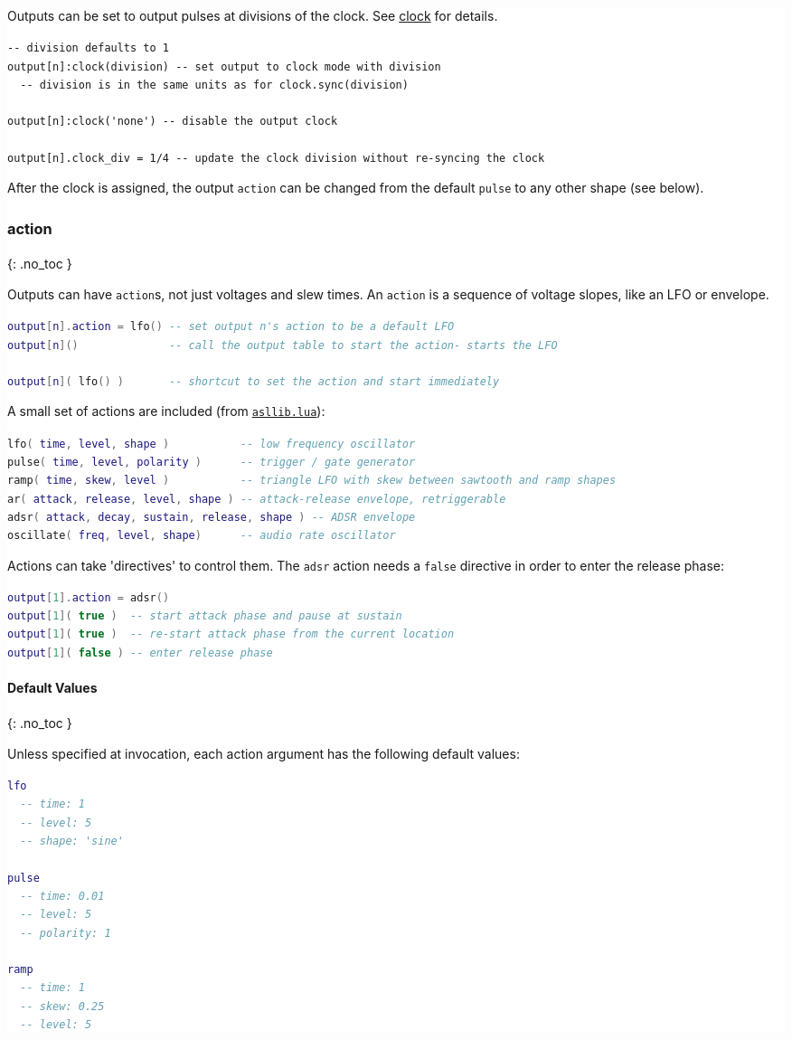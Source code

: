 Outputs can be set to output pulses at divisions of the clock. See [clock](#clock) for details.

```
-- division defaults to 1
output[n]:clock(division) -- set output to clock mode with division
  -- division is in the same units as for clock.sync(division)

output[n]:clock('none') -- disable the output clock

output[n].clock_div = 1/4 -- update the clock division without re-syncing the clock
```

After the clock is assigned, the output `action` can be changed from the default `pulse` to any other shape (see below).

### action
{: .no_toc }

Outputs can have `action`s, not just voltages and slew times. An `action` is a sequence of voltage slopes, like an LFO or envelope.

```lua
output[n].action = lfo() -- set output n's action to be a default LFO
output[n]()              -- call the output table to start the action- starts the LFO

output[n]( lfo() )       -- shortcut to set the action and start immediately
```

A small set of actions are included (from [`asllib.lua`](https://github.com/monome/crow/blob/main/lua/asllib.lua)):

```lua
lfo( time, level, shape )           -- low frequency oscillator
pulse( time, level, polarity )      -- trigger / gate generator
ramp( time, skew, level )           -- triangle LFO with skew between sawtooth and ramp shapes
ar( attack, release, level, shape ) -- attack-release envelope, retriggerable
adsr( attack, decay, sustain, release, shape ) -- ADSR envelope
oscillate( freq, level, shape)      -- audio rate oscillator
```

Actions can take 'directives' to control them. The `adsr` action needs a `false` directive in order to enter the release phase:

```lua
output[1].action = adsr()
output[1]( true )  -- start attack phase and pause at sustain
output[1]( true )  -- re-start attack phase from the current location
output[1]( false ) -- enter release phase
```

#### Default Values
{: .no_toc }

Unless specified at invocation, each action argument has the following default values:

```lua
lfo
  -- time: 1
  -- level: 5
  -- shape: 'sine'

pulse
  -- time: 0.01
  -- level: 5
  -- polarity: 1
  
ramp
  -- time: 1
  -- skew: 0.25
  -- level: 5
```